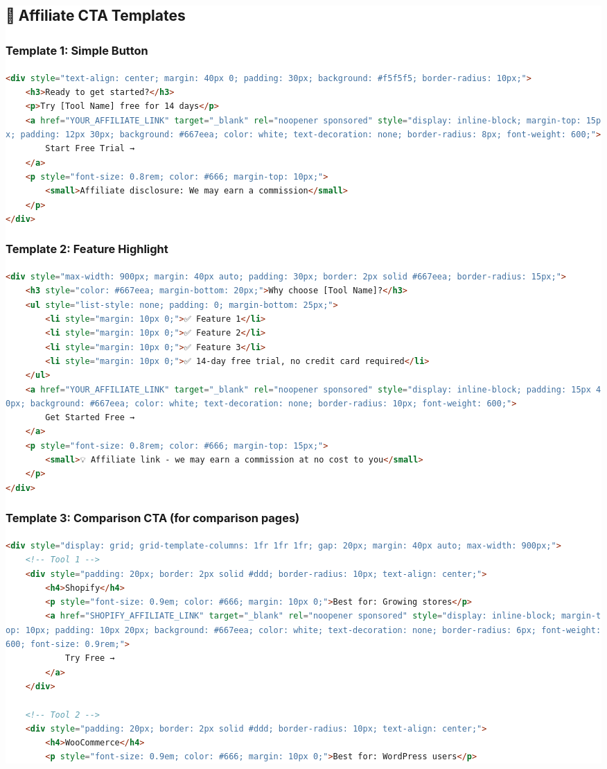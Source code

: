 
## 🎨 Affiliate CTA Templates

### **Template 1: Simple Button**
```html
<div style="text-align: center; margin: 40px 0; padding: 30px; background: #f5f5f5; border-radius: 10px;">
    <h3>Ready to get started?</h3>
    <p>Try [Tool Name] free for 14 days</p>
    <a href="YOUR_AFFILIATE_LINK" target="_blank" rel="noopener sponsored" style="display: inline-block; margin-top: 15px; padding: 12px 30px; background: #667eea; color: white; text-decoration: none; border-radius: 8px; font-weight: 600;">
        Start Free Trial →
    </a>
    <p style="font-size: 0.8rem; color: #666; margin-top: 10px;">
        <small>Affiliate disclosure: We may earn a commission</small>
    </p>
</div>
```

### **Template 2: Feature Highlight**
```html
<div style="max-width: 900px; margin: 40px auto; padding: 30px; border: 2px solid #667eea; border-radius: 15px;">
    <h3 style="color: #667eea; margin-bottom: 20px;">Why choose [Tool Name]?</h3>
    <ul style="list-style: none; padding: 0; margin-bottom: 25px;">
        <li style="margin: 10px 0;">✅ Feature 1</li>
        <li style="margin: 10px 0;">✅ Feature 2</li>
        <li style="margin: 10px 0;">✅ Feature 3</li>
        <li style="margin: 10px 0;">✅ 14-day free trial, no credit card required</li>
    </ul>
    <a href="YOUR_AFFILIATE_LINK" target="_blank" rel="noopener sponsored" style="display: inline-block; padding: 15px 40px; background: #667eea; color: white; text-decoration: none; border-radius: 10px; font-weight: 600;">
        Get Started Free →
    </a>
    <p style="font-size: 0.8rem; color: #666; margin-top: 15px;">
        <small>💡 Affiliate link - we may earn a commission at no cost to you</small>
    </p>
</div>
```

### **Template 3: Comparison CTA (for comparison pages)**
```html
<div style="display: grid; grid-template-columns: 1fr 1fr 1fr; gap: 20px; margin: 40px auto; max-width: 900px;">
    <!-- Tool 1 -->
    <div style="padding: 20px; border: 2px solid #ddd; border-radius: 10px; text-align: center;">
        <h4>Shopify</h4>
        <p style="font-size: 0.9em; color: #666; margin: 10px 0;">Best for: Growing stores</p>
        <a href="SHOPIFY_AFFILIATE_LINK" target="_blank" rel="noopener sponsored" style="display: inline-block; margin-top: 10px; padding: 10px 20px; background: #667eea; color: white; text-decoration: none; border-radius: 6px; font-weight: 600; font-size: 0.9rem;">
            Try Free →
        </a>
    </div>

    <!-- Tool 2 -->
    <div style="padding: 20px; border: 2px solid #ddd; border-radius: 10px; text-align: center;">
        <h4>WooCommerce</h4>
        <p style="font-size: 0.9em; color: #666; margin: 10px 0;">Best for: WordPress users</p>
```
